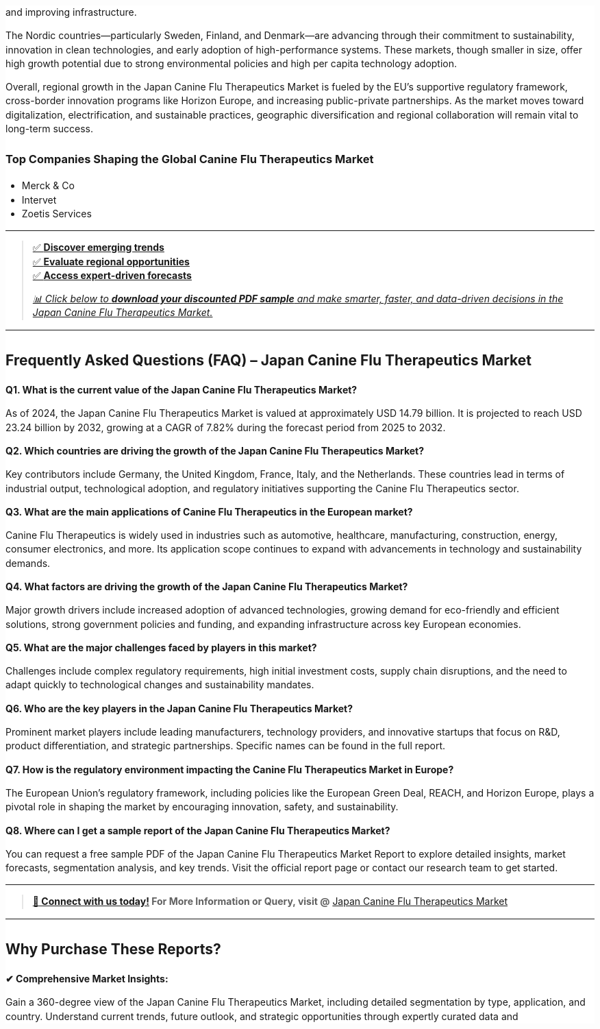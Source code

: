 and improving infrastructure.</p><p>The Nordic countries&mdash;particularly Sweden, Finland, and Denmark&mdash;are advancing through their commitment to sustainability, innovation in clean technologies, and early adoption of high-performance systems. These markets, though smaller in size, offer high growth potential due to strong environmental policies and high per capita technology adoption.</p><p>Overall, regional growth in the Japan Canine Flu Therapeutics Market is fueled by the EU&rsquo;s supportive regulatory framework, cross-border innovation programs like Horizon Europe, and increasing public-private partnerships. As the market moves toward digitalization, electrification, and sustainable practices, geographic diversification and regional collaboration will remain vital to long-term success.</p><p><h3>Top Companies Shaping the Global Canine Flu Therapeutics Market </h3><ul><li>Merck & Co</li><li>Intervet</li><li>Zoetis Services</li></ul></p><hr /><blockquote><p><a href="https://www.marketresearchintellect.com/ask-for-discount/?rid=1014902&amp;amp;utm_source=Github-JP&amp;amp;utm_medium=808">✅ <strong data-start="617" data-end="645">Discover emerging trends</strong></a><br data-start="645" data-end="648" /><a href="https://www.marketresearchintellect.com/ask-for-discount/?rid=1014902&amp;amp;utm_source=Github-JP&amp;amp;utm_medium=808"> ✅ <strong data-start="650" data-end="685">Evaluate regional opportunities</strong></a><br data-start="685" data-end="688" /><a href="https://www.marketresearchintellect.com/ask-for-discount/?rid=1014902&amp;amp;utm_source=Github-JP&amp;amp;utm_medium=808"> ✅ <strong data-start="690" data-end="724">Access expert-driven forecasts</strong></a></p><p class="" data-start="728" data-end="864"><em><a href="https://www.marketresearchintellect.com/ask-for-discount/?rid=1014902&amp;amp;utm_source=Github-JP&amp;amp;utm_medium=808">📊 Click below to <strong data-start="746" data-end="785">download your discounted PDF sample</strong> and make smarter, faster, and data-driven decisions in the Japan Canine Flu Therapeutics Market.</a></em></p></blockquote><hr /><h2>Frequently Asked Questions (FAQ) &ndash; Japan Canine Flu Therapeutics Market</h2><p><strong>Q1. What is the current value of the Japan Canine Flu Therapeutics Market?</strong></p><p>As of 2024, the Japan Canine Flu Therapeutics Market is valued at approximately USD 14.79 billion. It is projected to reach USD 23.24 billion by 2032, growing at a CAGR of 7.82% during the forecast period from 2025 to 2032.</p><p><strong>Q2. Which countries are driving the growth of the Japan Canine Flu Therapeutics Market?</strong></p><p>Key contributors include Germany, the United Kingdom, France, Italy, and the Netherlands. These countries lead in terms of industrial output, technological adoption, and regulatory initiatives supporting the Canine Flu Therapeutics sector.</p><p><strong>Q3. What are the main applications of Canine Flu Therapeutics in the European market?</strong></p><p>Canine Flu Therapeutics is widely used in industries such as automotive, healthcare, manufacturing, construction, energy, consumer electronics, and more. Its application scope continues to expand with advancements in technology and sustainability demands.</p><p><strong>Q4. What factors are driving the growth of the Japan Canine Flu Therapeutics Market?</strong></p><p>Major growth drivers include increased adoption of advanced technologies, growing demand for eco-friendly and efficient solutions, strong government policies and funding, and expanding infrastructure across key European economies.</p><p><strong>Q5. What are the major challenges faced by players in this market?</strong></p><p>Challenges include complex regulatory requirements, high initial investment costs, supply chain disruptions, and the need to adapt quickly to technological changes and sustainability mandates.</p><p><strong>Q6. Who are the key players in the Japan Canine Flu Therapeutics Market?</strong></p><p>Prominent market players include leading manufacturers, technology providers, and innovative startups that focus on R&amp;D, product differentiation, and strategic partnerships. Specific names can be found in the full report.</p><p><strong>Q7. How is the regulatory environment impacting the Canine Flu Therapeutics Market in Europe?</strong></p><p>The European Union&rsquo;s regulatory framework, including policies like the European Green Deal, REACH, and Horizon Europe, plays a pivotal role in shaping the market by encouraging innovation, safety, and sustainability.</p><p><strong>Q8. Where can I get a sample report of the Japan Canine Flu Therapeutics Market?</strong></p><p>You can request a free sample PDF of the Japan Canine Flu Therapeutics Market Report to explore detailed insights, market forecasts, segmentation analysis, and key trends. Visit the official report page or contact our research team to get started.</p><hr /><blockquote><p><span class="font-[700]"><strong><a href="https://www.marketresearchintellect.com/product/global-canine-flu-therapeutics-market/?utm_source=Linkedin&utm_medium=808">📩 Connect with us today!</a> For More Information or Query, visit&nbsp;@</strong>&nbsp;</span><span class="font-[700]"><a href="https://www.marketresearchintellect.com/product/global-canine-flu-therapeutics-market/?utm_source=Linkedin&utm_medium=808" target="_blank" data-tracking-control-name="article-ssr-frontend-pulse_little-text-block" data-tracking-will-navigate="" data-test-link="">Japan Canine Flu Therapeutics Market</a></span></p></blockquote><hr /><h2>Why Purchase These Reports?</h2><p><strong>✔ Comprehensive Market Insights:</strong></p><p>Gain a 360-degree view of the Japan Canine Flu Therapeutics Market, including detailed segmentation by type, application, and country. Understand current trends, future outlook, and strategic opportunities through expertly curated data and